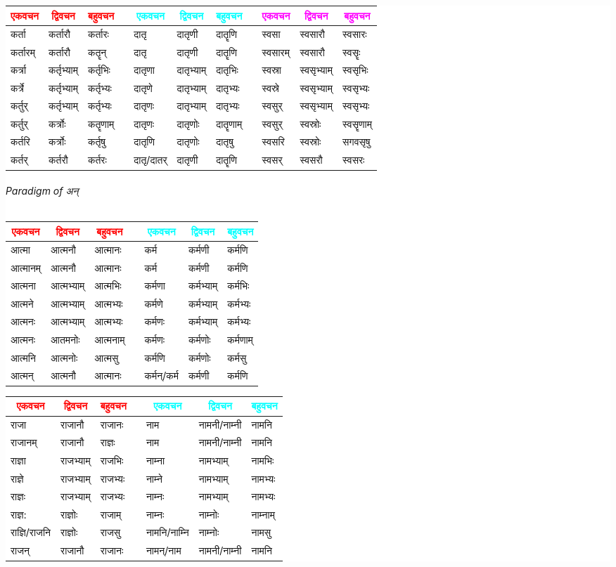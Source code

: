 | <font style="color:red">एकवचन</font> | <font style="color:red">द्विवचन</font> | <font style="color:red">बहुवचन</font> |  | <font style="color:cyan">एकवचन</font> | <font style="color:cyan">द्विवचन</font> | <font style="color:cyan">बहुवचन</font> |  | <font style="color:magenta">एकवचन</font> | <font style="color:magenta">द्विवचन</font> | <font style="color:magenta">बहुवचन</font> |
| ---- | ---- | ---- | ---- | ---- | ---- | ---- | ---- | ---- | ---- | ---- |
| कर्ता | कर्तारौ | कर्तारः |  | दातृ | दातृणी | दातॄणि |  | स्वसा | स्वसारौ | स्वसारः |
| कर्तारम् | कर्तारौ | कतॄन् |  | दातृ | दातृणी | दातॄणि |  | स्वसारम् | स्वसारौ | स्वसॄः |
| कर्त्रा | कर्तृभ्याम् | कर्तृभिः |  | दातृणा | दातृभ्याम् | दातृभिः |  | स्वस्रा | स्वसृभ्याम् | स्वसृभिः |
| कर्त्रे | कर्तृभ्याम् | कर्तृभ्यः |  | दातृणे | दातृभ्याम् | दातृभ्यः |  | स्वस्रे | स्वसृभ्याम् | स्वसृभ्यः |
| कर्तुर् | कर्तृभ्याम् | कर्तृभ्यः |  | दातृणः | दातृभ्याम् | दातृभ्यः |  | स्वसुर् | स्वसृभ्याम् | स्वसृभ्यः |
| कर्तुर् | कर्त्रोः | कतॄणाम् |  | दातृणः | दातृणोः | दातॄणाम् |  | स्वसुर् | स्वस्रोः | स्वसॄणाम् |
| कर्तरि | कर्त्रोः | कर्तृषु |  | दातृणि | दातृणोः | दातृषु |  | स्वसरि | स्वस्रोः | सगवसृषु |
| कर्तर् | कर्तरौ | कर्तरः |  | दातृ/दातर् | दातृणी | दातॄणि |  | स्वसर् | स्वसरौ | स्वसरः |

###### Paradigm of अन्
| <font style="color:red">एकवचन</font> | <font style="color:red">द्विवचन</font> | <font style="color:red">बहुवचन</font> |  | <font style="color:cyan">एकवचन</font> | <font style="color:cyan">द्विवचन</font> | <font style="color:cyan">बहुवचन</font> |
| ---- | ---- | ---- | ---- | ---- | ---- | ---- |
| आत्मा | आत्मनौ | आत्मानः |  | कर्म | कर्मणी | कर्मणि |
| आत्मानम् | आत्मनौ | आत्मानः |  | कर्म | कर्मणी | कर्मणि |
| आत्मना | आत्मभ्याम् | आत्मभिः |  | कर्मणा | कर्मभ्याम् | कर्मभिः |
| आत्मने | आत्मभ्याम् | आत्मभ्यः |  | कर्मणे | कर्मभ्याम् | कर्मभ्यः |
| आत्मनः | आत्मभ्याम् | आत्मभ्यः |  | कर्मणः | कर्मभ्याम् | कर्मभ्यः |
| आत्मनः | आतमनोः | आत्मनाम् |  | कर्मणः | कर्मणोः | कर्मणाम् |
| आत्मनि | आत्मनोः | आत्मसु |  | कर्मणि | कर्मणोः | कर्मसु |
| आत्मन् | आत्मनौ | आत्मानः |  | कर्मन्/कर्म | कर्मणी | कर्मणि |

| <font style="color:red">एकवचन</font> | <font style="color:red">द्विवचन</font> | <font style="color:red">बहुवचन</font> |  | <font style="color:cyan">एकवचन</font> | <font style="color:cyan">द्विवचन</font> | <font style="color:cyan">बहुवचन</font> |
| ---- | ---- | ---- | ---- | ---- | ---- | ---- |
| राजा | राजानौ | राजानः |  | नाम | नामनी/नाम्नी | नामनि |
| राजानम् | राजानौ | राज्ञः |  | नाम | नामनी/नाम्नी | नामनि |
| राज्ञा | राजभ्याम् | राजभिः |  | नाम्ना | नामभ्याम् | नामभिः |
| राज्ञे | राजभ्याम् | राजभ्यः |  | नाम्ने | नामभ्याम् | नामभ्यः |
| राज्ञः | राजभ्याम् | राजभ्यः |  | नाम्नः | नामभ्याम् | नामभ्यः |
| राज्ञ: | राज्ञोः | राजाम् |  | नाम्नः | नाम्नोः | नाम्नाम् |
| राज्ञि/राजनि | राज्ञोः | राजसु |  | नामनि/नाम्नि | नाम्नोः | नामसु |
| राजन् | राजानौ | राजानः |  | नामन्/नाम | नामनी/नाम्नी | नामनि |
